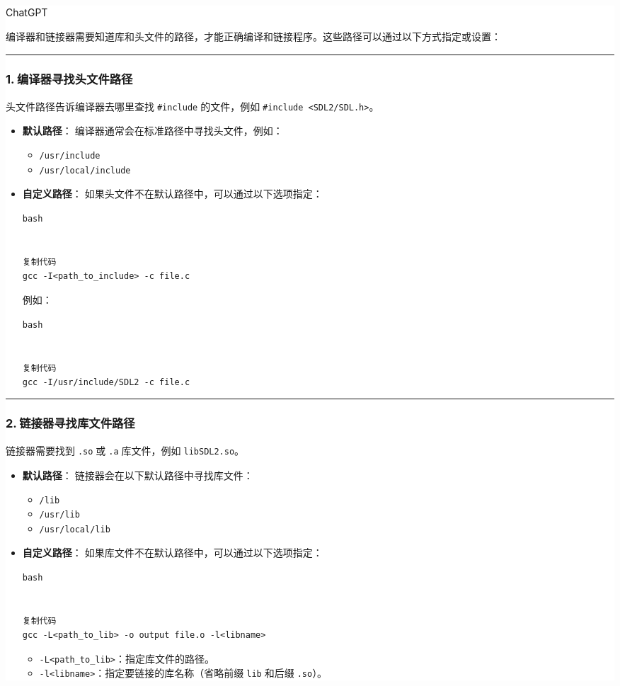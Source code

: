 ChatGPT

编译器和链接器需要知道库和头文件的路径，才能正确编译和链接程序。这些路径可以通过以下方式指定或设置：

------

### **1. 编译器寻找头文件路径**

头文件路径告诉编译器去哪里查找 `#include` 的文件，例如 `#include <SDL2/SDL.h>`。

- **默认路径**： 编译器通常会在标准路径中寻找头文件，例如：

  - `/usr/include`
  - `/usr/local/include`

- **自定义路径**： 如果头文件不在默认路径中，可以通过以下选项指定：

  ```
  bash
  
  
  复制代码
  gcc -I<path_to_include> -c file.c
  ```

  例如：

  ```
  bash
  
  
  复制代码
  gcc -I/usr/include/SDL2 -c file.c
  ```

------

### **2. 链接器寻找库文件路径**

链接器需要找到 `.so` 或 `.a` 库文件，例如 `libSDL2.so`。

- **默认路径**： 链接器会在以下默认路径中寻找库文件：

  - `/lib`
  - `/usr/lib`
  - `/usr/local/lib`

- **自定义路径**： 如果库文件不在默认路径中，可以通过以下选项指定：

  ```
  bash
  
  
  复制代码
  gcc -L<path_to_lib> -o output file.o -l<libname>
  ```

  - `-L<path_to_lib>`：指定库文件的路径。
  - `-l<libname>`：指定要链接的库名称（省略前缀 `lib` 和后缀 `.so`）。
